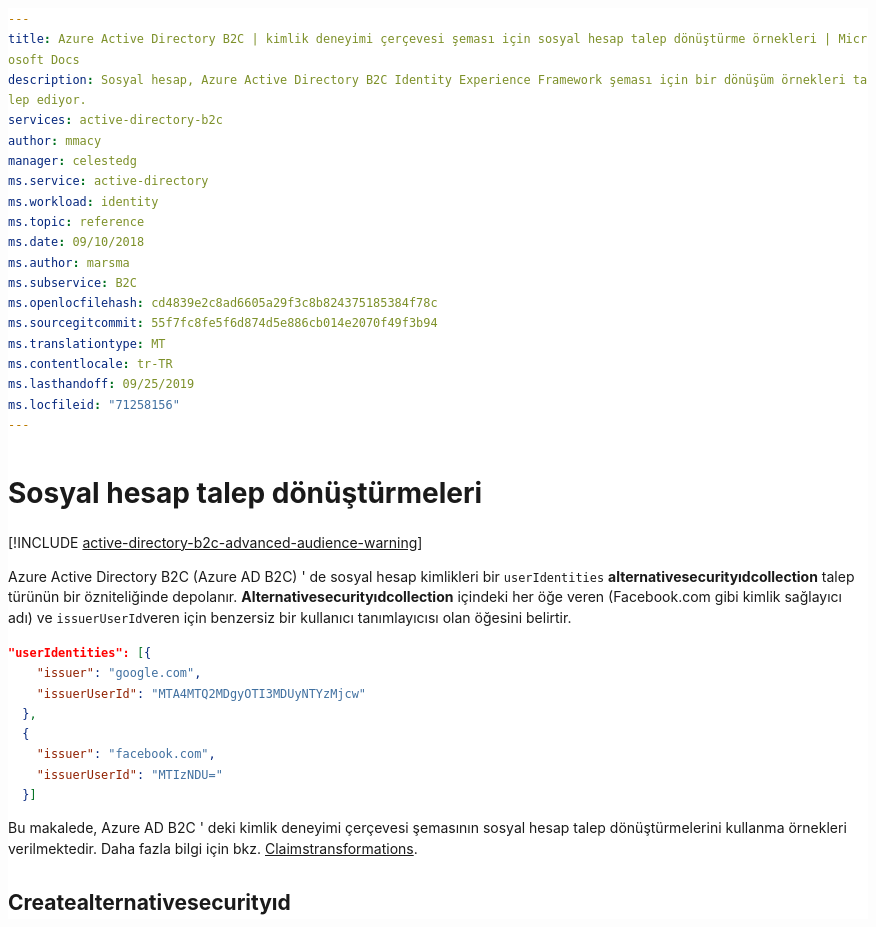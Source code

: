 ```yaml
---
title: Azure Active Directory B2C | kimlik deneyimi çerçevesi şeması için sosyal hesap talep dönüştürme örnekleri | Microsoft Docs
description: Sosyal hesap, Azure Active Directory B2C Identity Experience Framework şeması için bir dönüşüm örnekleri talep ediyor.
services: active-directory-b2c
author: mmacy
manager: celestedg
ms.service: active-directory
ms.workload: identity
ms.topic: reference
ms.date: 09/10/2018
ms.author: marsma
ms.subservice: B2C
ms.openlocfilehash: cd4839e2c8ad6605a29f3c8b824375185384f78c
ms.sourcegitcommit: 55f7fc8fe5f6d874d5e886cb014e2070f49f3b94
ms.translationtype: MT
ms.contentlocale: tr-TR
ms.lasthandoff: 09/25/2019
ms.locfileid: "71258156"
---
```

# <a name="social-accounts-claims-transformations"></a>Sosyal hesap talep dönüştürmeleri

[!INCLUDE [active-directory-b2c-advanced-audience-warning](../../includes/active-directory-b2c-advanced-audience-warning.md)]

Azure Active Directory B2C (Azure AD B2C) ' de sosyal hesap kimlikleri bir `userIdentities` **alternativesecurityıdcollection** talep türünün bir özniteliğinde depolanır. **Alternativesecurityıdcollection** içindeki her öğe veren (Facebook.com gibi kimlik sağlayıcı adı) ve `issuerUserId`veren için benzersiz bir kullanıcı tanımlayıcısı olan öğesini belirtir.

```JSON
"userIdentities": [{
    "issuer": "google.com",
    "issuerUserId": "MTA4MTQ2MDgyOTI3MDUyNTYzMjcw"
  },
  {
    "issuer": "facebook.com",
    "issuerUserId": "MTIzNDU="
  }]
```

Bu makalede, Azure AD B2C ' deki kimlik deneyimi çerçevesi şemasının sosyal hesap talep dönüştürmelerini kullanma örnekleri verilmektedir. Daha fazla bilgi için bkz. [Claimstransformations](claimstransformations.md).

## <a name="createalternativesecurityid"></a>Createalternativesecurityıd
